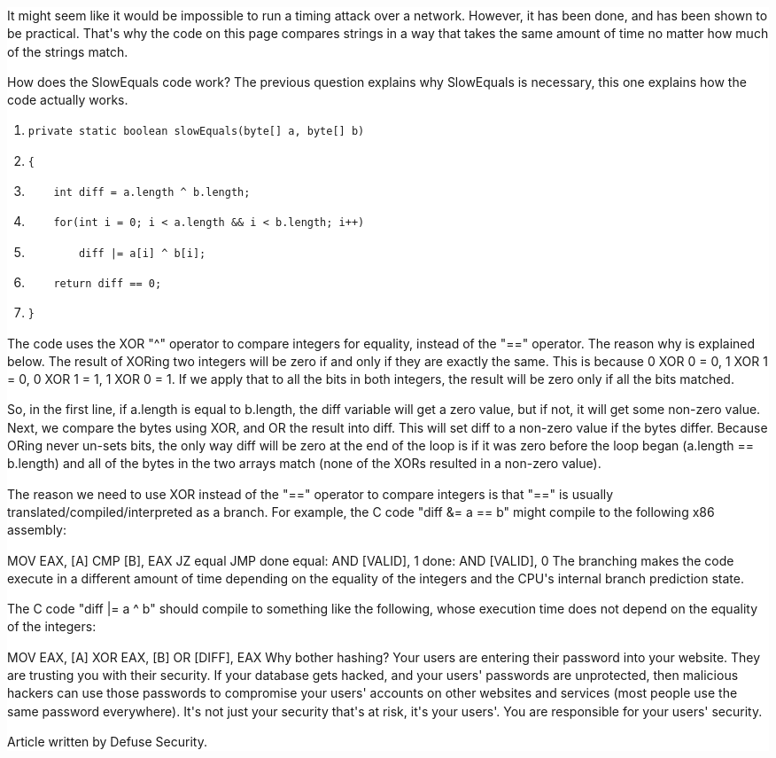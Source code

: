 It might seem like it would be impossible to run a timing attack over a network. However, it has been done, and has been shown to be practical. That's why the code on this page compares strings in a way that takes the same amount of time no matter how much of the strings match.

How does the SlowEquals code work?
The previous question explains why SlowEquals is necessary, this one explains how the code actually works.

1.     private static boolean slowEquals(byte[] a, byte[] b)
2.     {
3.         int diff = a.length ^ b.length;
4.         for(int i = 0; i < a.length && i < b.length; i++)
5.             diff |= a[i] ^ b[i];
6.         return diff == 0;
7.     }
The code uses the XOR "^" operator to compare integers for equality, instead of the "==" operator. The reason why is explained below. The result of XORing two integers will be zero if and only if they are exactly the same. This is because 0 XOR 0 = 0, 1 XOR 1 = 0, 0 XOR 1 = 1, 1 XOR 0 = 1. If we apply that to all the bits in both integers, the result will be zero only if all the bits matched.

So, in the first line, if a.length is equal to b.length, the diff variable will get a zero value, but if not, it will get some non-zero value. Next, we compare the bytes using XOR, and OR the result into diff. This will set diff to a non-zero value if the bytes differ. Because ORing never un-sets bits, the only way diff will be zero at the end of the loop is if it was zero before the loop began (a.length == b.length) and all of the bytes in the two arrays match (none of the XORs resulted in a non-zero value).

The reason we need to use XOR instead of the "==" operator to compare integers is that "==" is usually translated/compiled/interpreted as a branch. For example, the C code "diff &= a == b" might compile to the following x86 assembly:

MOV EAX, [A]
CMP [B], EAX
JZ equal
JMP done
equal:
AND [VALID], 1
done:
AND [VALID], 0
The branching makes the code execute in a different amount of time depending on the equality of the integers and the CPU's internal branch prediction state.

The C code "diff |= a ^ b" should compile to something like the following, whose execution time does not depend on the equality of the integers:

MOV EAX, [A]
XOR EAX, [B]
OR [DIFF], EAX
Why bother hashing?
Your users are entering their password into your website. They are trusting you with their security. If your database gets hacked, and your users' passwords are unprotected, then malicious hackers can use those passwords to compromise your users' accounts on other websites and services (most people use the same password everywhere). It's not just your security that's at risk, it's your users'. You are responsible for your users' security.

Article written by Defuse Security.
